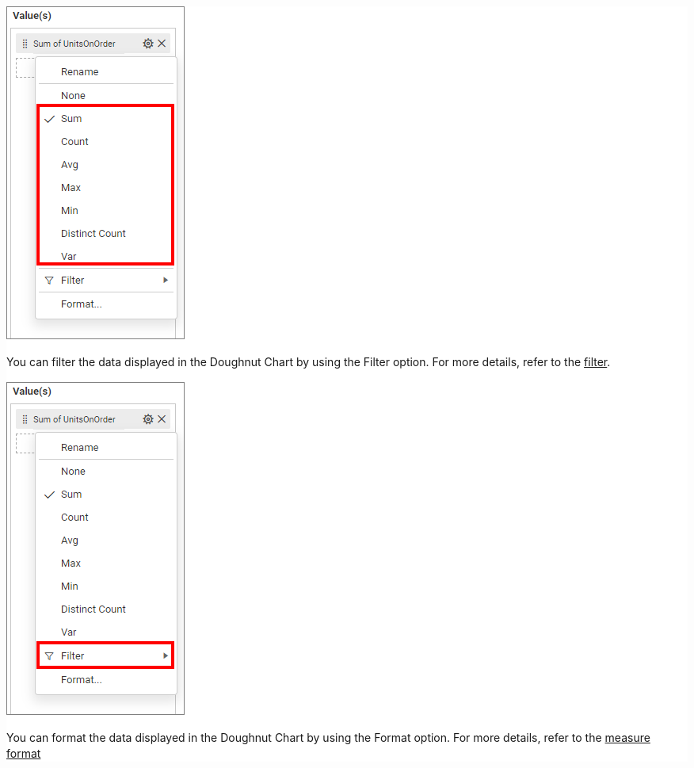 ![Settings option](/static/assets/cloud/visualizing-data/visualization-widgets/images/doughnut-chart/doughnutchart-settings.png)

You can filter the data displayed in the Doughnut Chart by using the Filter option. For more details, refer to the [filter](/embedded-bi/visualizing-data/working-with-widgets/configuring-widget-filters/).

![Filter option](/static/assets/cloud/visualizing-data/visualization-widgets/images/doughnut-chart/filter-option.png)

You can format the data displayed in the Doughnut Chart by using the Format option. For more details, refer to the [measure format](/embedded-bi/visualizing-data/working-with-widgets/formatting-measure-type-column/)
